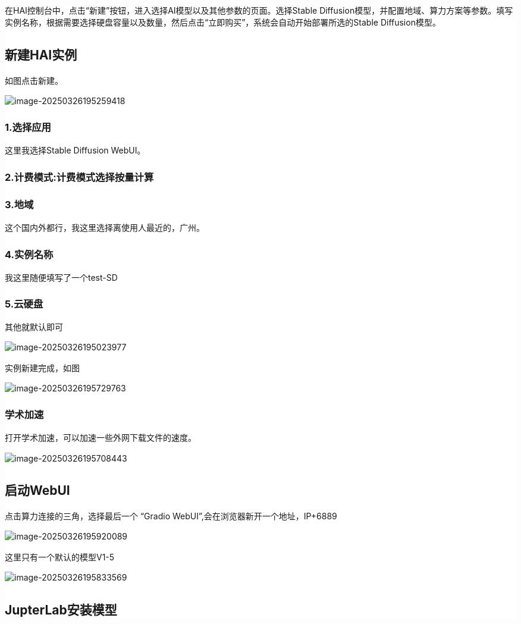 在HAI控制台中，点击“新建”按钮，进入选择AI模型以及其他参数的页面。选择Stable Diffusion模型，并配置地域、算力方案等参数。填写实例名称，根据需要选择硬盘容量以及数量，然后点击“立即购买”，系统会自动开始部署所选的Stable Diffusion模型。

## 新建HAI实例

如图点击新建。

![image-20250326195259418](https://imgoss.xgss.net/picgo/image-20250326195259418.png?aliyun)

### 1.选择应用

这里我选择Stable Diffusion WebUI。

### 2.计费模式:计费模式选择按量计算

### 3.地域

这个国内外都行，我这里选择离使用人最近的，广州。

### 4.实例名称

我这里随便填写了一个test-SD

### 5.云硬盘

其他就默认即可

![image-20250326195023977](https://imgoss.xgss.net/picgo/image-20250326195023977.png?aliyun)

实例新建完成，如图

![image-20250326195729763](https://imgoss.xgss.net/picgo/image-20250326195729763.png?aliyun)

### 学术加速

打开学术加速，可以加速一些外网下载文件的速度。



![image-20250326195708443](https://imgoss.xgss.net/picgo/image-20250326195708443.png?aliyun)

## 启动WebUI

点击算力连接的三角，选择最后一个 “Gradio WebUI”,会在浏览器新开一个地址，IP+6889

![image-20250326195920089](https://imgoss.xgss.net/picgo/image-20250326195920089.png?aliyun)

这里只有一个默认的模型V1-5

![image-20250326195833569](https://imgoss.xgss.net/picgo/image-20250326195833569.png?aliyun)

## JupterLab安装模型
